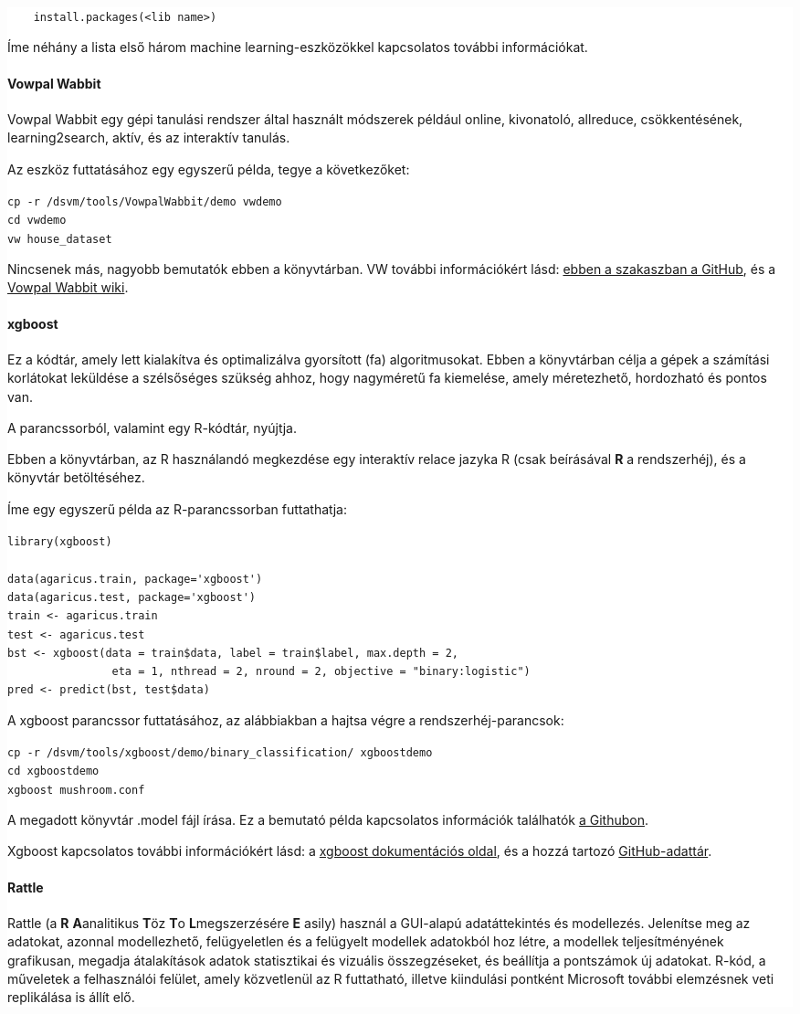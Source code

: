         install.packages(<lib name>)

Íme néhány a lista első három machine learning-eszközökkel kapcsolatos további információkat.

#### <a name="vowpal-wabbit"></a>Vowpal Wabbit
Vowpal Wabbit egy gépi tanulási rendszer által használt módszerek például online, kivonatoló, allreduce, csökkentésének, learning2search, aktív, és az interaktív tanulás.

Az eszköz futtatásához egy egyszerű példa, tegye a következőket:

    cp -r /dsvm/tools/VowpalWabbit/demo vwdemo
    cd vwdemo
    vw house_dataset

Nincsenek más, nagyobb bemutatók ebben a könyvtárban. VW további információkért lásd: [ebben a szakaszban a GitHub](https://github.com/JohnLangford/vowpal_wabbit), és a [Vowpal Wabbit wiki](https://github.com/JohnLangford/vowpal_wabbit/wiki).

#### <a name="xgboost"></a>xgboost
Ez a kódtár, amely lett kialakítva és optimalizálva gyorsított (fa) algoritmusokat. Ebben a könyvtárban célja a gépek a számítási korlátokat leküldése a szélsőséges szükség ahhoz, hogy nagyméretű fa kiemelése, amely méretezhető, hordozható és pontos van.

A parancssorból, valamint egy R-kódtár, nyújtja.

Ebben a könyvtárban, az R használandó megkezdése egy interaktív relace jazyka R (csak beírásával **R** a rendszerhéj), és a könyvtár betöltéséhez.

Íme egy egyszerű példa az R-parancssorban futtathatja:

    library(xgboost)

    data(agaricus.train, package='xgboost')
    data(agaricus.test, package='xgboost')
    train <- agaricus.train
    test <- agaricus.test
    bst <- xgboost(data = train$data, label = train$label, max.depth = 2,
                    eta = 1, nthread = 2, nround = 2, objective = "binary:logistic")
    pred <- predict(bst, test$data)

A xgboost parancssor futtatásához, az alábbiakban a hajtsa végre a rendszerhéj-parancsok:

    cp -r /dsvm/tools/xgboost/demo/binary_classification/ xgboostdemo
    cd xgboostdemo
    xgboost mushroom.conf


A megadott könyvtár .model fájl írása. Ez a bemutató példa kapcsolatos információk találhatók [a Githubon](https://github.com/dmlc/xgboost/tree/master/demo/binary_classification).

Xgboost kapcsolatos további információkért lásd: a [xgboost dokumentációs oldal](https://xgboost.readthedocs.org/en/latest/), és a hozzá tartozó [GitHub-adattár](https://github.com/dmlc/xgboost).

#### <a name="rattle"></a>Rattle
Rattle (a **R** **A**analitikus **T**öz **T**o **L**megszerzésére **E** asily) használ a GUI-alapú adatáttekintés és modellezés. Jelenítse meg az adatokat, azonnal modellezhető, felügyeletlen és a felügyelt modellek adatokból hoz létre, a modellek teljesítményének grafikusan, megadja átalakítások adatok statisztikai és vizuális összegzéseket, és beállítja a pontszámok új adatokat. R-kód, a műveletek a felhasználói felület, amely közvetlenül az R futtatható, illetve kiindulási pontként Microsoft további elemzésnek veti replikálása is állít elő.
